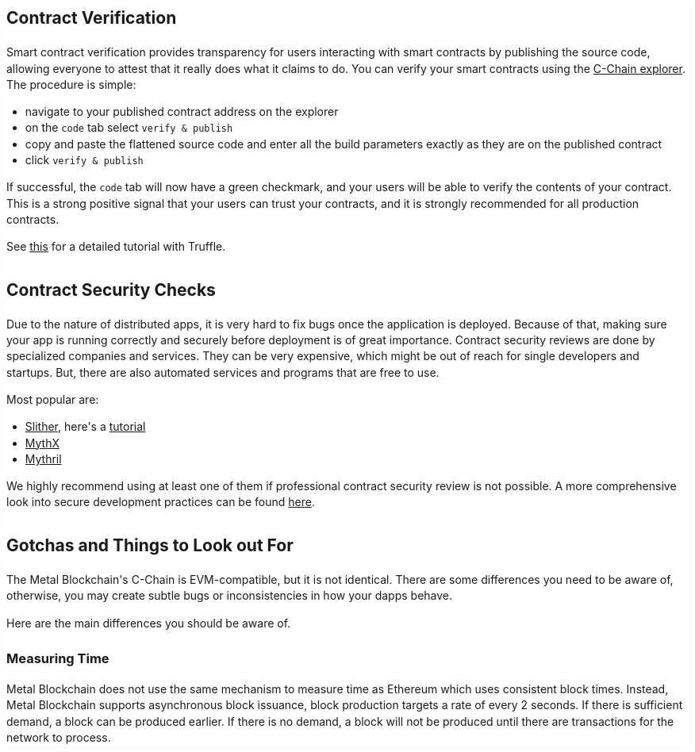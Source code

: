 ## Contract Verification

Smart contract verification provides transparency for users interacting with smart contracts by publishing the source code, allowing everyone to attest that it really does what it claims to do. You can verify your smart contracts using the [C-Chain explorer](https://metaltrace.io/). The procedure is simple:

- navigate to your published contract address on the explorer
- on the `code` tab select `verify & publish`
- copy and paste the flattened source code and enter all the build parameters exactly as they are on the published contract
- click `verify & publish`

If successful, the `code` tab will now have a green checkmark, and your users will be able to verify the contents of your contract. This is a strong positive signal that your users can trust your contracts, and it is strongly recommended for all production contracts.

See [this](../dapps/smart-contracts-ethereum/verify-smart-contracts.md) for a detailed tutorial with Truffle.

## Contract Security Checks

Due to the nature of distributed apps, it is very hard to fix bugs once the application is deployed. Because of that, making sure your app is running correctly and securely before deployment is of great importance. Contract security reviews are done by specialized companies and services. They can be very expensive, which might be out of reach for single developers and startups. But, there are also automated services and programs that are free to use.

Most popular are:

- [Slither](https://github.com/crytic/slither), here's a [tutorial](https://blog.trailofbits.com/2018/10/19/slither-a-solidity-static-analysis-framework/)
- [MythX](https://mythx.io/)
- [Mythril](https://github.com/ConsenSys/mythril)

We highly recommend using at least one of them if professional contract security review is not possible. A more comprehensive look into secure development practices can be found [here](https://github.com/crytic/building-secure-contracts/blob/master/development-guidelines/workflow.md).

## Gotchas and Things to Look out For

The Metal Blockchain's C-Chain is EVM-compatible, but it is not identical. There are some differences you need to be aware of, otherwise, you may create subtle bugs or inconsistencies in how your dapps behave.

Here are the main differences you should be aware of.

### Measuring Time

Metal Blockchain does not use the same mechanism to measure time as Ethereum which uses consistent block times. Instead, Metal Blockchain supports asynchronous block issuance, block production targets a rate of every 2 seconds. If there is sufficient demand, a block can be produced earlier. If there is no demand, a block will not be produced until there are transactions for the network to process.
